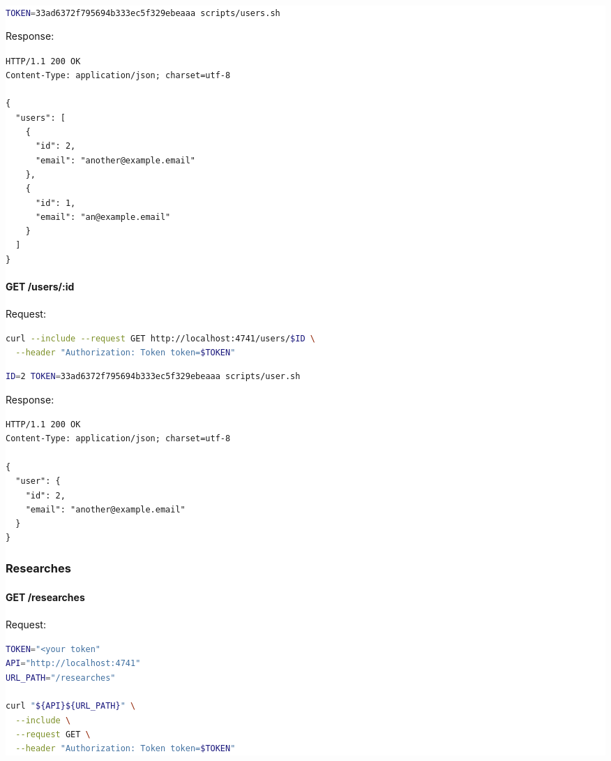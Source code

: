 ```sh
TOKEN=33ad6372f795694b333ec5f329ebeaaa scripts/users.sh
```

Response:

```md
HTTP/1.1 200 OK
Content-Type: application/json; charset=utf-8

{
  "users": [
    {
      "id": 2,
      "email": "another@example.email"
    },
    {
      "id": 1,
      "email": "an@example.email"
    }
  ]
}
```

#### GET /users/:id

Request:

```sh
curl --include --request GET http://localhost:4741/users/$ID \
  --header "Authorization: Token token=$TOKEN"
```

```sh
ID=2 TOKEN=33ad6372f795694b333ec5f329ebeaaa scripts/user.sh
```

Response:

```md
HTTP/1.1 200 OK
Content-Type: application/json; charset=utf-8

{
  "user": {
    "id": 2,
    "email": "another@example.email"
  }
}
```
### Researches

#### GET /researches

Request:
```sh
TOKEN="<your token"
API="http://localhost:4741"
URL_PATH="/researches"

curl "${API}${URL_PATH}" \
  --include \
  --request GET \
  --header "Authorization: Token token=$TOKEN"
```
